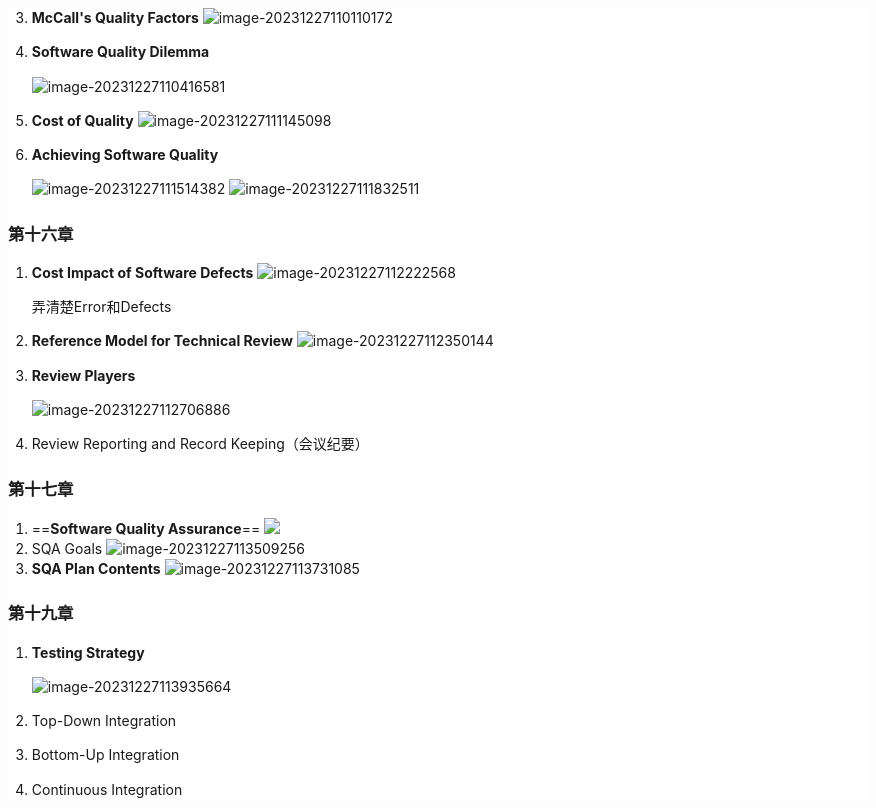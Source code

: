 3. **McCall's Quality Factors**
   ![image-20231227110110172](https://gitee.com/mianmann/drawing-bed-warehouse/raw/master/img/image-20231227110110172.png)

4. **Software Quality Dilemma**

   ![image-20231227110416581](https://gitee.com/mianmann/drawing-bed-warehouse/raw/master/img/image-20231227110416581.png)

5. **Cost of Quality**
   ![image-20231227111145098](https://gitee.com/mianmann/drawing-bed-warehouse/raw/master/img/image-20231227111145098.png)

6. **Achieving Software Quality**

   ![image-20231227111514382](https://gitee.com/mianmann/drawing-bed-warehouse/raw/master/img/image-20231227111514382.png)
   ![image-20231227111832511](https://gitee.com/mianmann/drawing-bed-warehouse/raw/master/img/image-20231227111832511.png)

### 第十六章

1. **Cost Impact of Software Defects**
   ![image-20231227112222568](https://gitee.com/mianmann/drawing-bed-warehouse/raw/master/img/image-20231227112222568.png)

   弄清楚Error和Defects

2. **Reference Model for Technical Review**
   ![image-20231227112350144](https://gitee.com/mianmann/drawing-bed-warehouse/raw/master/img/image-20231227112350144.png)

3. **Review Players**

   ![image-20231227112706886](https://gitee.com/mianmann/drawing-bed-warehouse/raw/master/img/image-20231227112706886.png)

4. Review Reporting and Record Keeping（会议纪要）

### 第十七章

1. ==**Software Quality Assurance**==
   ![](https://gitee.com/mianmann/drawing-bed-warehouse/raw/master/img/image-20231227113050095.png)
2. SQA Goals
   ![image-20231227113509256](https://gitee.com/mianmann/drawing-bed-warehouse/raw/master/img/image-20231227113509256.png)
3. **SQA Plan Contents**
   ![image-20231227113731085](https://gitee.com/mianmann/drawing-bed-warehouse/raw/master/img/image-20231227113731085.png)

### 第十九章

1. **Testing Strategy**

   ![image-20231227113935664](https://gitee.com/mianmann/drawing-bed-warehouse/raw/master/img/image-20231227113935664.png)

2. Top-Down Integration

3. Bottom-Up Integration 

4. Continuous Integration

   

   


